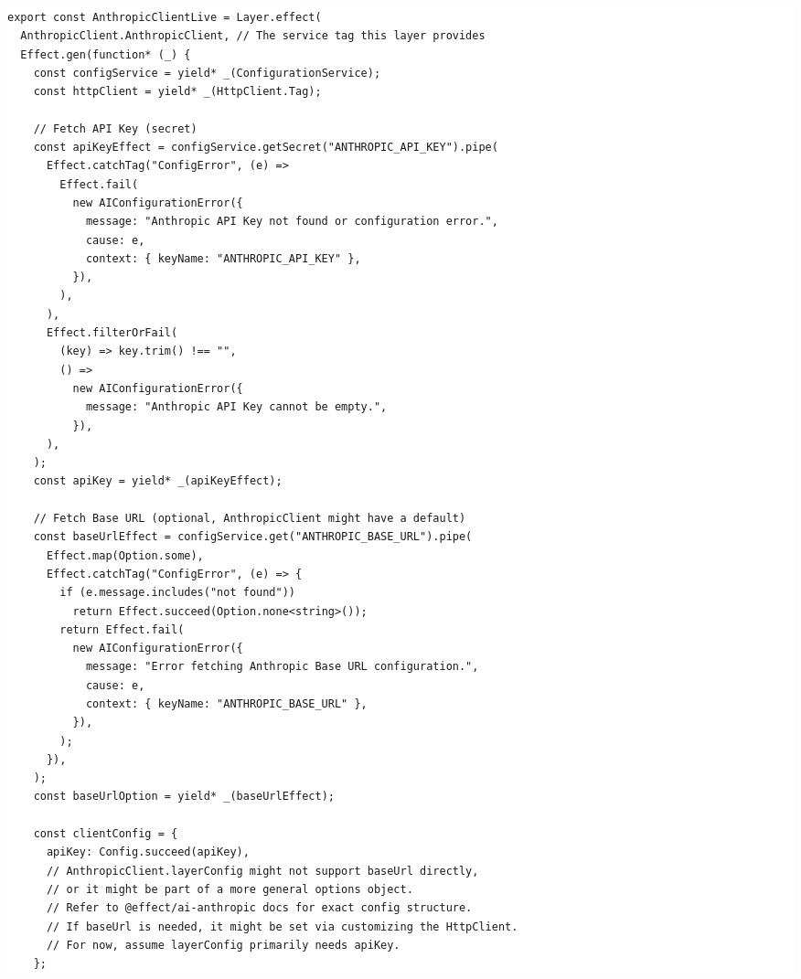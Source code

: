     export const AnthropicClientLive = Layer.effect(
      AnthropicClient.AnthropicClient, // The service tag this layer provides
      Effect.gen(function* (_) {
        const configService = yield* _(ConfigurationService);
        const httpClient = yield* _(HttpClient.Tag);

        // Fetch API Key (secret)
        const apiKeyEffect = configService.getSecret("ANTHROPIC_API_KEY").pipe(
          Effect.catchTag("ConfigError", (e) =>
            Effect.fail(
              new AIConfigurationError({
                message: "Anthropic API Key not found or configuration error.",
                cause: e,
                context: { keyName: "ANTHROPIC_API_KEY" },
              }),
            ),
          ),
          Effect.filterOrFail(
            (key) => key.trim() !== "",
            () =>
              new AIConfigurationError({
                message: "Anthropic API Key cannot be empty.",
              }),
          ),
        );
        const apiKey = yield* _(apiKeyEffect);

        // Fetch Base URL (optional, AnthropicClient might have a default)
        const baseUrlEffect = configService.get("ANTHROPIC_BASE_URL").pipe(
          Effect.map(Option.some),
          Effect.catchTag("ConfigError", (e) => {
            if (e.message.includes("not found"))
              return Effect.succeed(Option.none<string>());
            return Effect.fail(
              new AIConfigurationError({
                message: "Error fetching Anthropic Base URL configuration.",
                cause: e,
                context: { keyName: "ANTHROPIC_BASE_URL" },
              }),
            );
          }),
        );
        const baseUrlOption = yield* _(baseUrlEffect);

        const clientConfig = {
          apiKey: Config.succeed(apiKey),
          // AnthropicClient.layerConfig might not support baseUrl directly,
          // or it might be part of a more general options object.
          // Refer to @effect/ai-anthropic docs for exact config structure.
          // If baseUrl is needed, it might be set via customizing the HttpClient.
          // For now, assume layerConfig primarily needs apiKey.
        };
